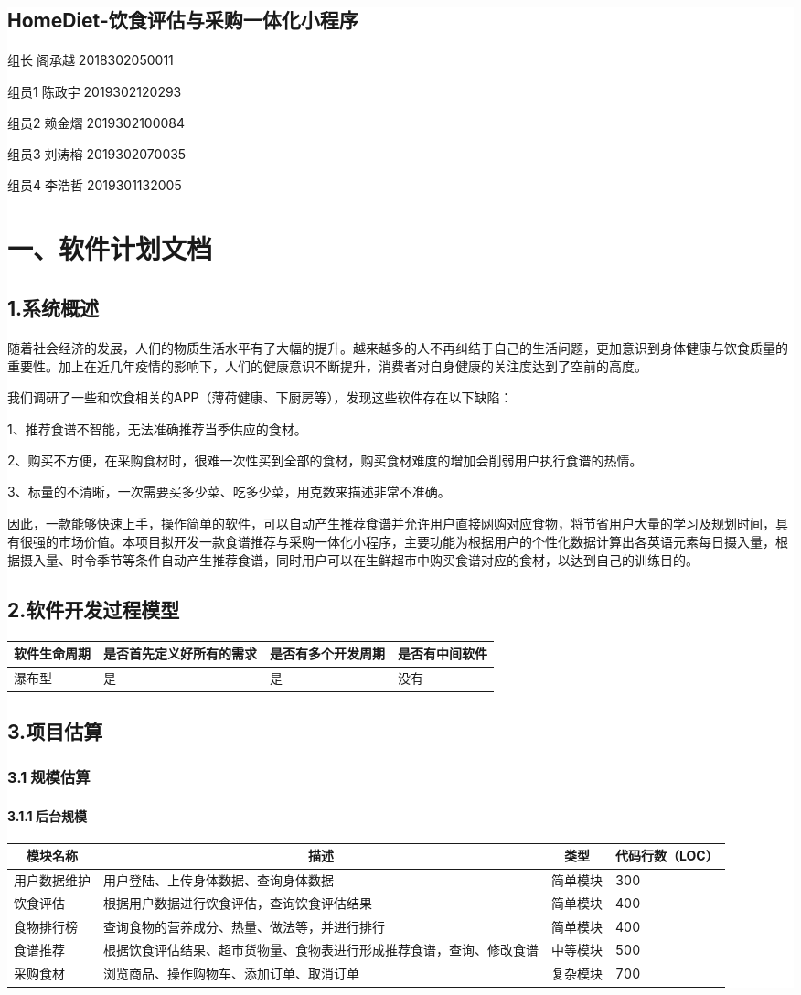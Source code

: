 ## HomeDiet-饮食评估与采购一体化小程序

组长   阁承越 2018302050011

组员1 陈政宇 2019302120293

组员2 赖金熠 2019302100084

组员3 刘涛榕 2019302070035

组员4 李浩哲 2019301132005
# 一、软件计划文档

## 1.系统概述

随着社会经济的发展，人们的物质生活水平有了大幅的提升。越来越多的人不再纠结于自己的生活问题，更加意识到身体健康与饮食质量的重要性。加上在近几年疫情的影响下，人们的健康意识不断提升，消费者对自身健康的关注度达到了空前的高度。

我们调研了一些和饮食相关的APP（薄荷健康、下厨房等），发现这些软件存在以下缺陷：

1、推荐食谱不智能，无法准确推荐当季供应的食材。

2、购买不方便，在采购食材时，很难一次性买到全部的食材，购买食材难度的增加会削弱用户执行食谱的热情。

3、标量的不清晰，一次需要买多少菜、吃多少菜，用克数来描述非常不准确。

因此，一款能够快速上手，操作简单的软件，可以自动产生推荐食谱并允许用户直接网购对应食物，将节省用户大量的学习及规划时间，具有很强的市场价值。本项目拟开发一款食谱推荐与采购一体化小程序，主要功能为根据用户的个性化数据计算出各英语元素每日摄入量，根据摄入量、时令季节等条件自动产生推荐食谱，同时用户可以在生鲜超市中购买食谱对应的食材，以达到自己的训练目的。

## 2.软件开发过程模型

| **软件生命周期** | **是否首先定义好所有的需求** | **是否有多个开发周期** | **是否有中间软件** |
| ---------------- | ---------------------------- | ---------------------- | ------------------ |
| 瀑布型           | 是                           | 是                     | 没有               |

## 3.项目估算

### 3.1 规模估算

#### 3.1.1 后台规模

| 模块名称     | 描述                                                         | 类型     | 代码行数（LOC） |
| ------------ | ------------------------------------------------------------ | -------- | --------------- |
| 用户数据维护 | 用户登陆、上传身体数据、查询身体数据                         | 简单模块 | 300             |
| 饮食评估     | 根据用户数据进行饮食评估，查询饮食评估结果                   | 简单模块 | 400             |
| 食物排行榜   | 查询食物的营养成分、热量、做法等，并进行排行                 | 简单模块 | 400             |
| 食谱推荐     | 根据饮食评估结果、超市货物量、食物表进行形成推荐食谱，查询、修改食谱 | 中等模块 | 500             |
| 采购食材     | 浏览商品、操作购物车、添加订单、取消订单                     | 复杂模块 | 700             |
